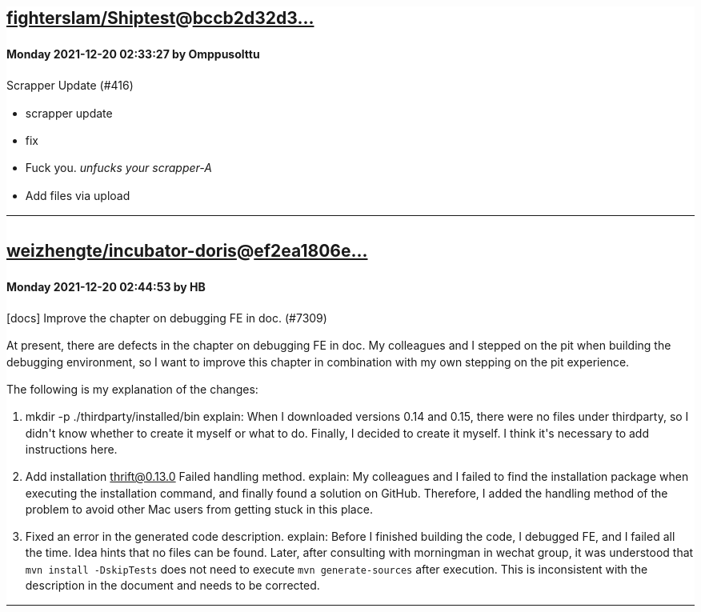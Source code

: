 ## [fighterslam/Shiptest](https://github.com/fighterslam/Shiptest)@[bccb2d32d3...](https://github.com/fighterslam/Shiptest/commit/bccb2d32d3f82bfa5ea3e24543f08590c45b618e)
#### Monday 2021-12-20 02:33:27 by Omppusolttu

Scrapper Update (#416)

* scrapper update

* fix

* Fuck you. *unfucks your scrapper-A*

* Add files via upload

---
## [weizhengte/incubator-doris](https://github.com/weizhengte/incubator-doris)@[ef2ea1806e...](https://github.com/weizhengte/incubator-doris/commit/ef2ea1806e4fb77369ab17a02d20fc8a286be43e)
#### Monday 2021-12-20 02:44:53 by HB

[docs] Improve the chapter on debugging FE in doc.  (#7309)

At present, there are defects in the chapter on debugging FE in doc. My colleagues and I stepped on the pit when 
building the debugging environment, so I want to improve this chapter in combination with my own stepping on the pit 
experience.

The following is my explanation of the changes: 

1. mkdir -p ./thirdparty/installed/bin
explain: When I downloaded versions 0.14 and 0.15, there were no files under thirdparty, so I didn't know whether to 
create it myself or what to do. Finally, I decided to create it myself. I think it's necessary to add instructions here.

2. Add installation thrift@0.13.0 Failed handling method. 
explain: My colleagues and I failed to find the installation package when executing the installation command, and finally 
found a solution on GitHub. Therefore, I added the handling method of the problem to avoid other Mac users from 
getting stuck in this place.

3. Fixed an error in the generated code description.
explain: Before I finished building the code, I debugged FE, and I failed all the time. Idea hints that no files can be found. 
Later, after consulting with morningman in wechat group, it was understood that `mvn install -DskipTests` does not 
need to execute `mvn generate-sources` after execution. This is inconsistent with the description in the document and 
needs to be corrected.

---

[1]:  https://lore.kernel.org/lkml/20181029221037.87724-1-dancol@google.com/
[2]:  https://lore.kernel.org/lkml/874lbtjvtd.fsf@oldenburg2.str.redhat.com/
[3]:  https://lore.kernel.org/lkml/20181204132604.aspfupwjgjx6fhva@brauner.io/
[4]:  https://lore.kernel.org/lkml/20181203180224.fkvw4kajtbvru2ku@brauner.io/
[5]:  https://lore.kernel.org/lkml/20181121213946.GA10795@mail.hallyn.com/
[6]:  https://lore.kernel.org/lkml/20181120103111.etlqp7zop34v6nv4@brauner.io/
[7]:  https://lore.kernel.org/lkml/36323361-90BD-41AF-AB5B-EE0D7BA02C21@amacapital.net/
[8]:  https://lore.kernel.org/lkml/87tvjxp8pc.fsf@xmission.com/
[9]:  https://asciinema.org/a/IQjuCHew6bnq1cr78yuMv16cy
[11]: https://lore.kernel.org/lkml/F53D6D38-3521-4C20-9034-5AF447DF62FF@amacapital.net/
[12]: https://lore.kernel.org/lkml/87zhtjn8ck.fsf@xmission.com/
[13]: https://lore.kernel.org/lkml/871s6u9z6u.fsf@xmission.com/
[14]: https://lore.kernel.org/lkml/20181206231742.xxi4ghn24z4h2qki@brauner.io/
[15]: https://lore.kernel.org/lkml/20181207003124.GA11160@mail.hallyn.com/
[16]: https://lore.kernel.org/lkml/20181207015423.4miorx43l3qhppfz@brauner.io/
[17]: https://lore.kernel.org/lkml/CAGXu5jL8PciZAXvOvCeCU3wKUEB_dU-O3q0tDw4uB_ojMvDEew@mail.gmail.com/
[18]: https://lore.kernel.org/lkml/20181206222746.GB9224@mail.hallyn.com/
[19]: https://lore.kernel.org/lkml/20181208054059.19813-1-christian@brauner.io/
[20]: https://lore.kernel.org/lkml/8736rebl9s.fsf@oldenburg.str.redhat.com/
[21]: https://lore.kernel.org/lkml/20181228152012.dbf0508c2508138efc5f2bbe@linux-foundation.org/
[22]: https://lore.kernel.org/lkml/20181228233725.722tdfgijxcssg76@brauner.io/
[23]: https://lwn.net/Articles/773459/
[24]: https://lore.kernel.org/lkml/8736rebl9s.fsf@oldenburg.str.redhat.com/
[25]: https://lore.kernel.org/lkml/CAK8P3a0ej9NcJM8wXNPbcGUyOUZYX+VLoDFdbenW3s3114oQZw@mail.gmail.com/